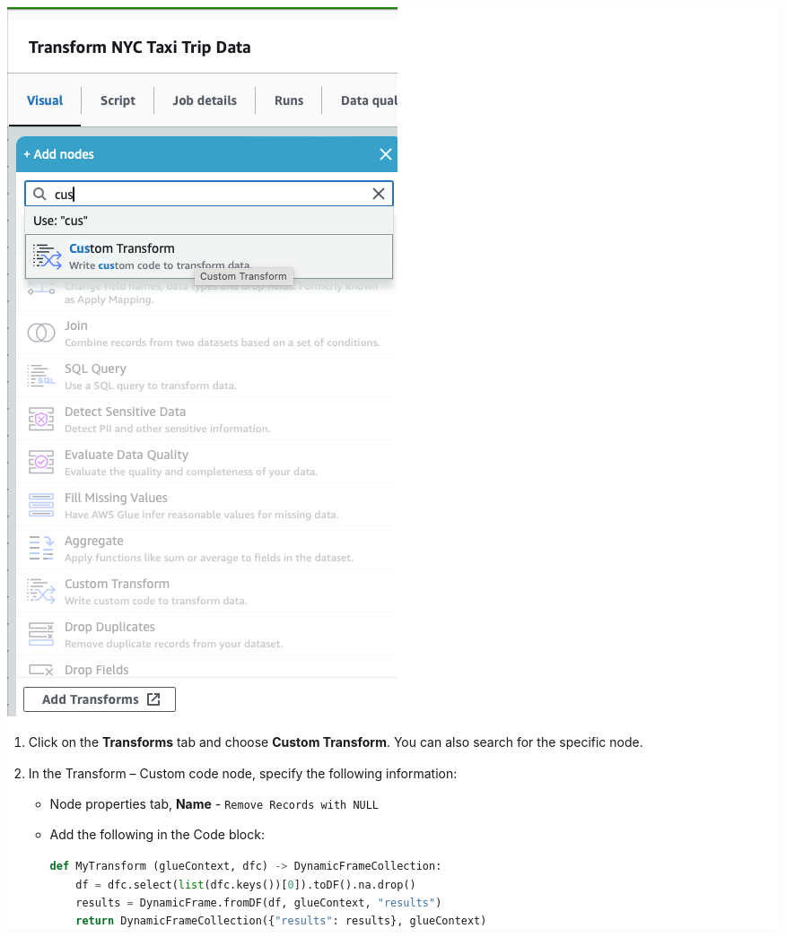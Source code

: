 ![image-20240620100316153](images/image-20240620100316153.png)

1. Click on the **Transforms** tab and choose **Custom Transform**. You can also search for the specific node.

2. In the Transform – Custom code node, specify the following information:

   - Node properties tab, **Name** - `Remove Records with NULL`

   - Add the following in the Code block:

     ```python
     def MyTransform (glueContext, dfc) -> DynamicFrameCollection:
         df = dfc.select(list(dfc.keys())[0]).toDF().na.drop()
         results = DynamicFrame.fromDF(df, glueContext, "results")
         return DynamicFrameCollection({"results": results}, glueContext)
     ```
